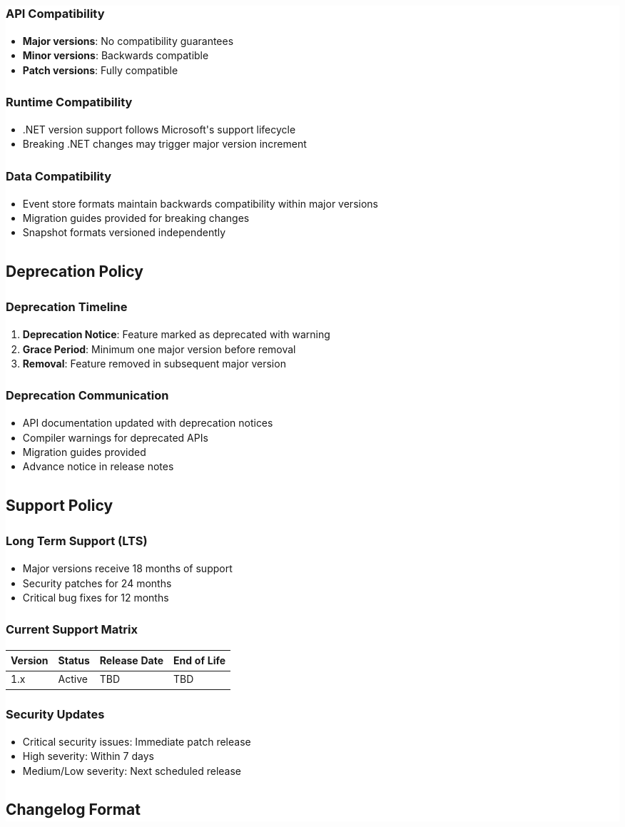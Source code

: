 ### API Compatibility
- **Major versions**: No compatibility guarantees
- **Minor versions**: Backwards compatible
- **Patch versions**: Fully compatible

### Runtime Compatibility
- .NET version support follows Microsoft's support lifecycle
- Breaking .NET changes may trigger major version increment

### Data Compatibility
- Event store formats maintain backwards compatibility within major versions
- Migration guides provided for breaking changes
- Snapshot formats versioned independently

## Deprecation Policy

### Deprecation Timeline
1. **Deprecation Notice**: Feature marked as deprecated with warning
2. **Grace Period**: Minimum one major version before removal
3. **Removal**: Feature removed in subsequent major version

### Deprecation Communication
- API documentation updated with deprecation notices
- Compiler warnings for deprecated APIs
- Migration guides provided
- Advance notice in release notes

## Support Policy

### Long Term Support (LTS)
- Major versions receive 18 months of support
- Security patches for 24 months
- Critical bug fixes for 12 months

### Current Support Matrix

| Version | Status | Release Date | End of Life |
|---------|--------|--------------|-------------|
| 1.x     | Active | TBD          | TBD         |

### Security Updates
- Critical security issues: Immediate patch release
- High severity: Within 7 days  
- Medium/Low severity: Next scheduled release

## Changelog Format
